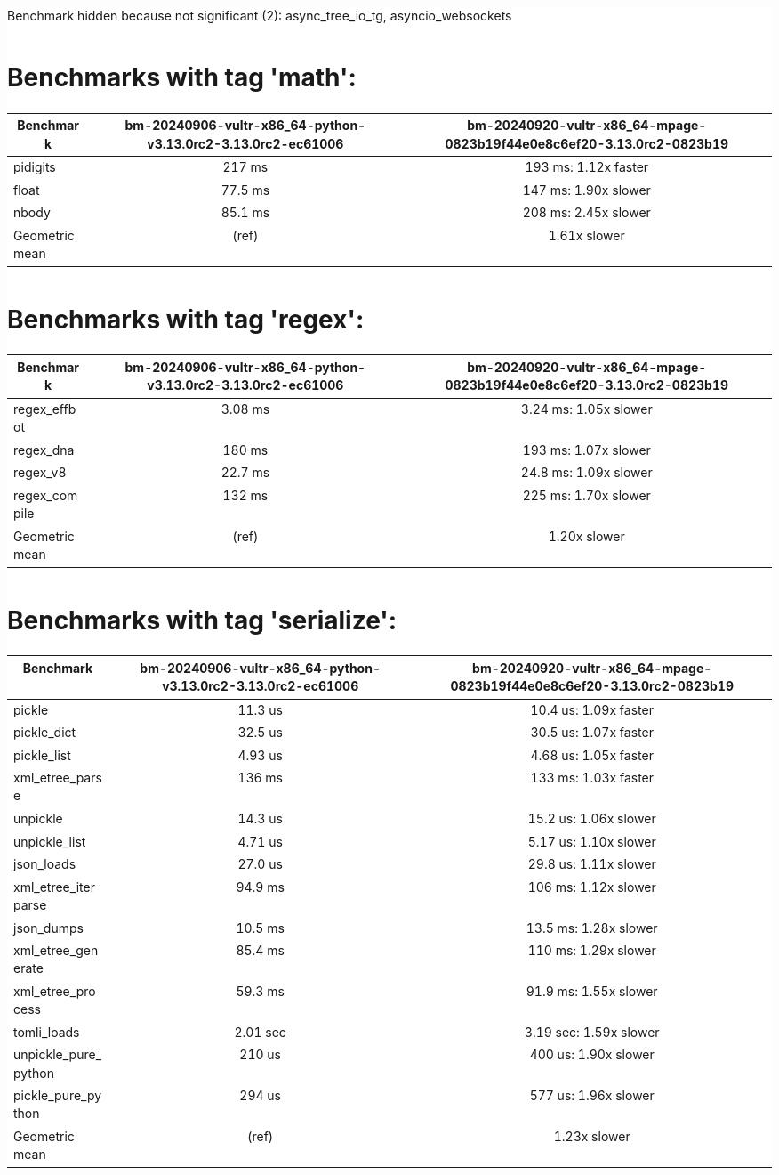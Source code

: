 Benchmark hidden because not significant (2): async_tree_io_tg, asyncio_websockets

Benchmarks with tag 'math':
===========================

| Benchmark      | bm-20240906-vultr-x86_64-python-v3.13.0rc2-3.13.0rc2-ec61006 | bm-20240920-vultr-x86_64-mpage-0823b19f44e0e8c6ef20-3.13.0rc2-0823b19 |
|----------------|:------------------------------------------------------------:|:---------------------------------------------------------------------:|
| pidigits       | 217 ms                                                       | 193 ms: 1.12x faster                                                  |
| float          | 77.5 ms                                                      | 147 ms: 1.90x slower                                                  |
| nbody          | 85.1 ms                                                      | 208 ms: 2.45x slower                                                  |
| Geometric mean | (ref)                                                        | 1.61x slower                                                          |

Benchmarks with tag 'regex':
============================

| Benchmark      | bm-20240906-vultr-x86_64-python-v3.13.0rc2-3.13.0rc2-ec61006 | bm-20240920-vultr-x86_64-mpage-0823b19f44e0e8c6ef20-3.13.0rc2-0823b19 |
|----------------|:------------------------------------------------------------:|:---------------------------------------------------------------------:|
| regex_effbot   | 3.08 ms                                                      | 3.24 ms: 1.05x slower                                                 |
| regex_dna      | 180 ms                                                       | 193 ms: 1.07x slower                                                  |
| regex_v8       | 22.7 ms                                                      | 24.8 ms: 1.09x slower                                                 |
| regex_compile  | 132 ms                                                       | 225 ms: 1.70x slower                                                  |
| Geometric mean | (ref)                                                        | 1.20x slower                                                          |

Benchmarks with tag 'serialize':
================================

| Benchmark            | bm-20240906-vultr-x86_64-python-v3.13.0rc2-3.13.0rc2-ec61006 | bm-20240920-vultr-x86_64-mpage-0823b19f44e0e8c6ef20-3.13.0rc2-0823b19 |
|----------------------|:------------------------------------------------------------:|:---------------------------------------------------------------------:|
| pickle               | 11.3 us                                                      | 10.4 us: 1.09x faster                                                 |
| pickle_dict          | 32.5 us                                                      | 30.5 us: 1.07x faster                                                 |
| pickle_list          | 4.93 us                                                      | 4.68 us: 1.05x faster                                                 |
| xml_etree_parse      | 136 ms                                                       | 133 ms: 1.03x faster                                                  |
| unpickle             | 14.3 us                                                      | 15.2 us: 1.06x slower                                                 |
| unpickle_list        | 4.71 us                                                      | 5.17 us: 1.10x slower                                                 |
| json_loads           | 27.0 us                                                      | 29.8 us: 1.11x slower                                                 |
| xml_etree_iterparse  | 94.9 ms                                                      | 106 ms: 1.12x slower                                                  |
| json_dumps           | 10.5 ms                                                      | 13.5 ms: 1.28x slower                                                 |
| xml_etree_generate   | 85.4 ms                                                      | 110 ms: 1.29x slower                                                  |
| xml_etree_process    | 59.3 ms                                                      | 91.9 ms: 1.55x slower                                                 |
| tomli_loads          | 2.01 sec                                                     | 3.19 sec: 1.59x slower                                                |
| unpickle_pure_python | 210 us                                                       | 400 us: 1.90x slower                                                  |
| pickle_pure_python   | 294 us                                                       | 577 us: 1.96x slower                                                  |
| Geometric mean       | (ref)                                                        | 1.23x slower                                                          |
